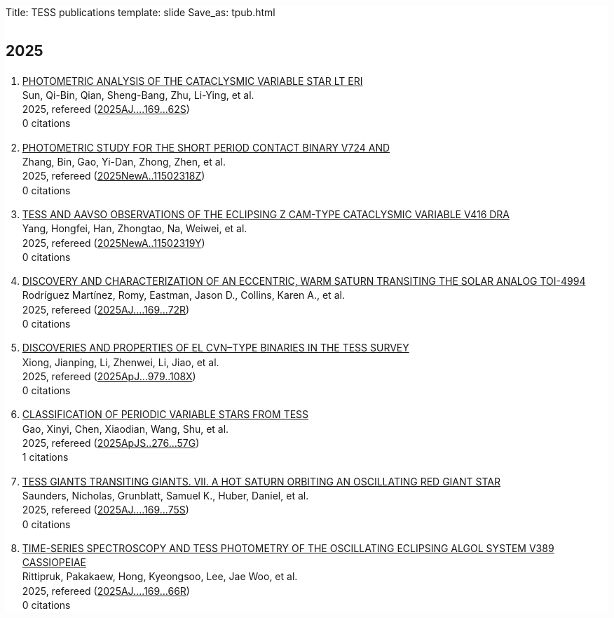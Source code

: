 Title: TESS publications
template: slide
Save_as: tpub.html




2025
----

1. [PHOTOMETRIC ANALYSIS OF THE CATACLYSMIC VARIABLE STAR LT ERI](http://adsabs.harvard.edu/abs/2025AJ....169...62S)  
Sun, Qi-Bin, Qian, Sheng-Bang, Zhu, Li-Ying, et al.    
2025, refereed ([2025AJ....169...62S](http://adsabs.harvard.edu/abs/2025AJ....169...62S))  
<span class="badge">0 citations</span>

2. [PHOTOMETRIC STUDY FOR THE SHORT PERIOD CONTACT BINARY V724 AND](http://adsabs.harvard.edu/abs/2025NewA..11502318Z)  
Zhang, Bin, Gao, Yi-Dan, Zhong, Zhen, et al.    
2025, refereed ([2025NewA..11502318Z](http://adsabs.harvard.edu/abs/2025NewA..11502318Z))  
<span class="badge">0 citations</span>

3. [TESS AND AAVSO OBSERVATIONS OF THE ECLIPSING Z CAM-TYPE CATACLYSMIC VARIABLE V416 DRA](http://adsabs.harvard.edu/abs/2025NewA..11502319Y)  
Yang, Hongfei, Han, Zhongtao, Na, Weiwei, et al.    
2025, refereed ([2025NewA..11502319Y](http://adsabs.harvard.edu/abs/2025NewA..11502319Y))  
<span class="badge">0 citations</span>

4. [DISCOVERY AND CHARACTERIZATION OF AN ECCENTRIC, WARM SATURN TRANSITING THE SOLAR ANALOG TOI-4994](http://adsabs.harvard.edu/abs/2025AJ....169...72R)  
Rodríguez Martínez, Romy, Eastman, Jason D., Collins, Karen A., et al.    
2025, refereed ([2025AJ....169...72R](http://adsabs.harvard.edu/abs/2025AJ....169...72R))  
<span class="badge">0 citations</span>

5. [DISCOVERIES AND PROPERTIES OF EL CVN–TYPE BINARIES IN THE TESS SURVEY](http://adsabs.harvard.edu/abs/2025ApJ...979..108X)  
Xiong, Jianping, Li, Zhenwei, Li, Jiao, et al.    
2025, refereed ([2025ApJ...979..108X](http://adsabs.harvard.edu/abs/2025ApJ...979..108X))  
<span class="badge">0 citations</span>

6. [CLASSIFICATION OF PERIODIC VARIABLE STARS FROM TESS](http://adsabs.harvard.edu/abs/2025ApJS..276...57G)  
Gao, Xinyi, Chen, Xiaodian, Wang, Shu, et al.    
2025, refereed ([2025ApJS..276...57G](http://adsabs.harvard.edu/abs/2025ApJS..276...57G))  
<span class="badge">1 citations</span>

7. [TESS GIANTS TRANSITING GIANTS. VII. A HOT SATURN ORBITING AN OSCILLATING RED GIANT STAR](http://adsabs.harvard.edu/abs/2025AJ....169...75S)  
Saunders, Nicholas, Grunblatt, Samuel K., Huber, Daniel, et al.    
2025, refereed ([2025AJ....169...75S](http://adsabs.harvard.edu/abs/2025AJ....169...75S))  
<span class="badge">0 citations</span>

8. [TIME-SERIES SPECTROSCOPY AND TESS PHOTOMETRY OF THE OSCILLATING ECLIPSING ALGOL SYSTEM V389 CASSIOPEIAE](http://adsabs.harvard.edu/abs/2025AJ....169...66R)  
Rittipruk, Pakakaew, Hong, Kyeongsoo, Lee, Jae Woo, et al.    
2025, refereed ([2025AJ....169...66R](http://adsabs.harvard.edu/abs/2025AJ....169...66R))  
<span class="badge">0 citations</span>

